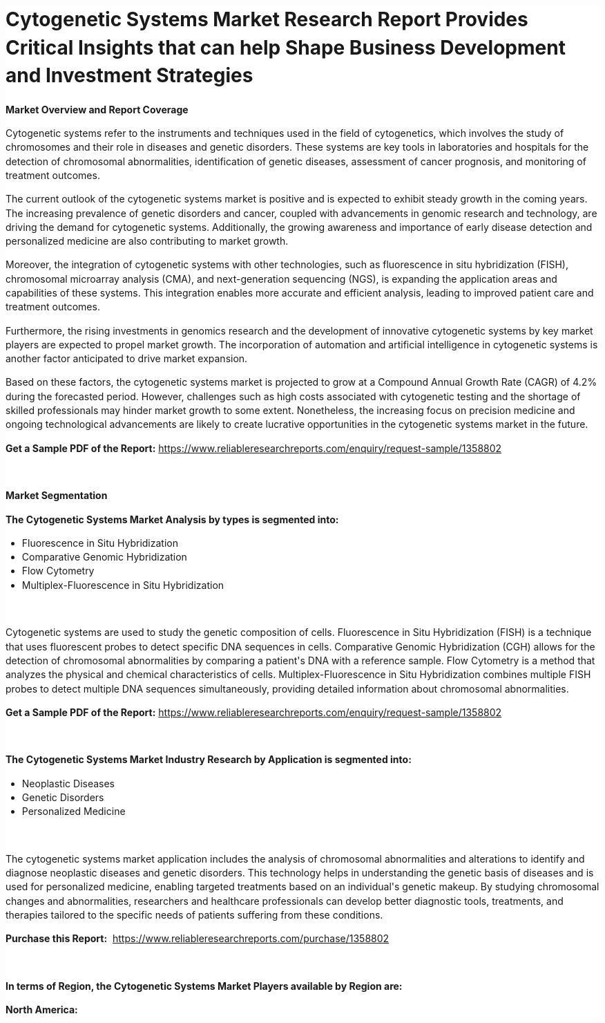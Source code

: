 <p><h1>Cytogenetic Systems Market Research Report Provides Critical Insights that can help Shape Business Development and Investment Strategies</h1></p><p><strong>Market Overview and Report Coverage</strong></p>
<p><p>Cytogenetic systems refer to the instruments and techniques used in the field of cytogenetics, which involves the study of chromosomes and their role in diseases and genetic disorders. These systems are key tools in laboratories and hospitals for the detection of chromosomal abnormalities, identification of genetic diseases, assessment of cancer prognosis, and monitoring of treatment outcomes.</p><p>The current outlook of the cytogenetic systems market is positive and is expected to exhibit steady growth in the coming years. The increasing prevalence of genetic disorders and cancer, coupled with advancements in genomic research and technology, are driving the demand for cytogenetic systems. Additionally, the growing awareness and importance of early disease detection and personalized medicine are also contributing to market growth.</p><p>Moreover, the integration of cytogenetic systems with other technologies, such as fluorescence in situ hybridization (FISH), chromosomal microarray analysis (CMA), and next-generation sequencing (NGS), is expanding the application areas and capabilities of these systems. This integration enables more accurate and efficient analysis, leading to improved patient care and treatment outcomes.</p><p>Furthermore, the rising investments in genomics research and the development of innovative cytogenetic systems by key market players are expected to propel market growth. The incorporation of automation and artificial intelligence in cytogenetic systems is another factor anticipated to drive market expansion.</p><p>Based on these factors, the cytogenetic systems market is projected to grow at a Compound Annual Growth Rate (CAGR) of 4.2% during the forecasted period. However, challenges such as high costs associated with cytogenetic testing and the shortage of skilled professionals may hinder market growth to some extent. Nonetheless, the increasing focus on precision medicine and ongoing technological advancements are likely to create lucrative opportunities in the cytogenetic systems market in the future.</p></p>
<p><strong>Get a Sample PDF of the Report:</strong> <a href="https://www.reliableresearchreports.com/enquiry/request-sample/1358802">https://www.reliableresearchreports.com/enquiry/request-sample/1358802</a></p>
<p>&nbsp;</p>
<p><strong>Market Segmentation</strong></p>
<p><strong>The Cytogenetic Systems Market Analysis by types is segmented into:</strong></p>
<p><ul><li>Fluorescence in Situ Hybridization</li><li>Comparative Genomic Hybridization</li><li>Flow Cytometry</li><li>Multiplex-Fluorescence in Situ Hybridization</li></ul></p>
<p>&nbsp;</p>
<p><p>Cytogenetic systems are used to study the genetic composition of cells. Fluorescence in Situ Hybridization (FISH) is a technique that uses fluorescent probes to detect specific DNA sequences in cells. Comparative Genomic Hybridization (CGH) allows for the detection of chromosomal abnormalities by comparing a patient's DNA with a reference sample. Flow Cytometry is a method that analyzes the physical and chemical characteristics of cells. Multiplex-Fluorescence in Situ Hybridization combines multiple FISH probes to detect multiple DNA sequences simultaneously, providing detailed information about chromosomal abnormalities.</p></p>
<p><strong>Get a Sample PDF of the Report:</strong>&nbsp;<a href="https://www.reliableresearchreports.com/enquiry/request-sample/1358802">https://www.reliableresearchreports.com/enquiry/request-sample/1358802</a></p>
<p>&nbsp;</p>
<p><strong>The Cytogenetic Systems Market Industry Research by Application is segmented into:</strong></p>
<p><ul><li>Neoplastic Diseases</li><li>Genetic Disorders</li><li>Personalized Medicine</li></ul></p>
<p>&nbsp;</p>
<p><p>The cytogenetic systems market application includes the analysis of chromosomal abnormalities and alterations to identify and diagnose neoplastic diseases and genetic disorders. This technology helps in understanding the genetic basis of diseases and is used for personalized medicine, enabling targeted treatments based on an individual's genetic makeup. By studying chromosomal changes and abnormalities, researchers and healthcare professionals can develop better diagnostic tools, treatments, and therapies tailored to the specific needs of patients suffering from these conditions.</p></p>
<p><strong>Purchase this Report:</strong>&nbsp; <a href="https://www.reliableresearchreports.com/purchase/1358802">https://www.reliableresearchreports.com/purchase/1358802</a></p>
<p>&nbsp;</p>
<p><strong>In terms of Region, the Cytogenetic Systems Market Players available by Region are:</strong></p>
<p>
    <p> <strong> North America: </strong>
        <ul>